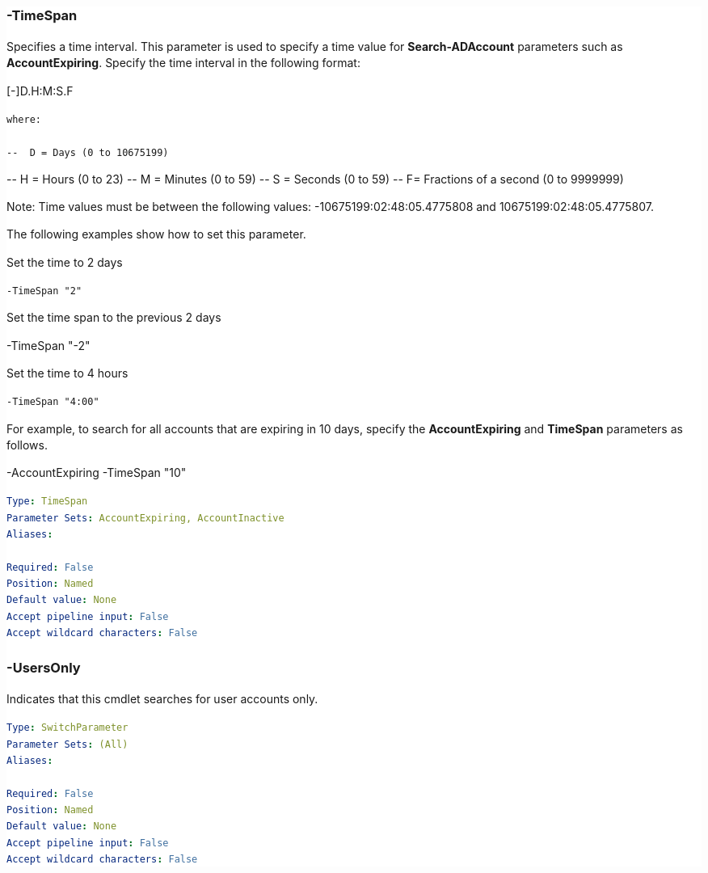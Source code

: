 ### -TimeSpan
Specifies a time interval.
This parameter is used to specify a time value for **Search-ADAccount** parameters such as **AccountExpiring**.
Specify the time interval in the following format: 

   \[-\]D.H:M:S.F

    where: 

    --  D = Days (0 to 10675199) 
   --   H = Hours (0 to 23) 
   --   M = Minutes (0 to 59) 
   --   S = Seconds (0 to 59) 
    --  F= Fractions of a second (0 to 9999999)

Note: Time values must be between the following values: -10675199:02:48:05.4775808 and 10675199:02:48:05.4775807.

The following examples show how to set this parameter. 

  Set the time to 2 days

    -TimeSpan "2" 

  Set the time span to the previous 2 days

   -TimeSpan "-2" 

  Set the time to 4 hours

    -TimeSpan "4:00"

For example, to search for all accounts that are expiring in 10 days, specify the **AccountExpiring** and **TimeSpan** parameters as follows.

  -AccountExpiring -TimeSpan "10"

```yaml
Type: TimeSpan
Parameter Sets: AccountExpiring, AccountInactive
Aliases: 

Required: False
Position: Named
Default value: None
Accept pipeline input: False
Accept wildcard characters: False
```

### -UsersOnly
Indicates that this cmdlet searches for user accounts only.

```yaml
Type: SwitchParameter
Parameter Sets: (All)
Aliases: 

Required: False
Position: Named
Default value: None
Accept pipeline input: False
Accept wildcard characters: False
```
